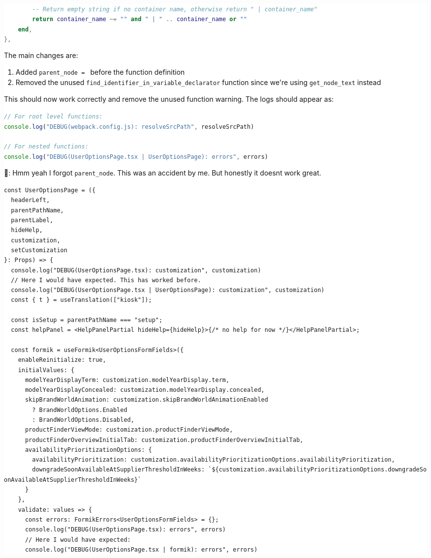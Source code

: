 ```lua
        -- Return empty string if no container name, otherwise return " | container_name"
        return container_name ~= "" and " | " .. container_name or ""
    end,
},
```

The main changes are:
1. Added `parent_node = ` before the function definition
2. Removed the unused `find_identifier_in_variable_declarator` function since we're using `get_node_text` instead

This should now work correctly and remove the unused function warning. The logs should appear as:
```typescript
// For root level functions:
console.log("DEBUG(webpack.config.js): resolveSrcPath", resolveSrcPath)

// For nested functions:
console.log("DEBUG(UserOptionsPage.tsx | UserOptionsPage): errors", errors)
```


💬:
Hmm yeah I forgot `parent_node`. This was an accident by me. But honestly it doesnt work great.

```tsx
const UserOptionsPage = ({
  headerLeft,
  parentPathName,
  parentLabel,
  hideHelp,
  customization,
  setCustomization
}: Props) => {
  console.log("DEBUG(UserOptionsPage.tsx): customization", customization)
  // Here I would have expected. This has worked before.
  console.log("DEBUG(UserOptionsPage.tsx | UserOptionsPage): customization", customization)
  const { t } = useTranslation(["kiosk"]);

  const isSetup = parentPathName === "setup";
  const helpPanel = <HelpPanelPartial hideHelp={hideHelp}>{/* no help for now */}</HelpPanelPartial>;

  const formik = useFormik<UserOptionsFormFields>({
    enableReinitialize: true,
    initialValues: {
      modelYearDisplayTerm: customization.modelYearDisplay.term,
      modelYearDisplayConcealed: customization.modelYearDisplay.concealed,
      skipBrandWorldAnimation: customization.skipBrandWorldAnimationEnabled
        ? BrandWorldOptions.Enabled
        : BrandWorldOptions.Disabled,
      productFinderViewMode: customization.productFinderViewMode,
      productFinderOverviewInitialTab: customization.productFinderOverviewInitialTab,
      availabilityPrioritizationOptions: {
        availabilityPrioritization: customization.availabilityPrioritizationOptions.availabilityPrioritization,
        downgradeSoonAvailableAtSupplierThresholdInWeeks: `${customization.availabilityPrioritizationOptions.downgradeSoonAvailableAtSupplierThresholdInWeeks}`
      }
    },
    validate: values => {
      const errors: FormikErrors<UserOptionsFormFields> = {};
      console.log("DEBUG(UserOptionsPage.tsx): errors", errors) 
      // Here I would have expected:
      console.log("DEBUG(UserOptionsPage.tsx | formik): errors", errors) 
```
